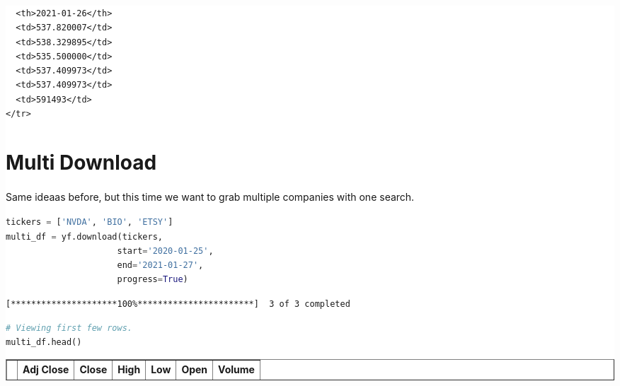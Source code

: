       <th>2021-01-26</th>
      <td>537.820007</td>
      <td>538.329895</td>
      <td>535.500000</td>
      <td>537.409973</td>
      <td>537.409973</td>
      <td>591493</td>
    </tr>
  </tbody>
</table>
</div>



# Multi Download

Same ideaas before, but this time we want to grab multiple companies with one search. 


```python
tickers = ['NVDA', 'BIO', 'ETSY']
multi_df = yf.download(tickers,
                      start='2020-01-25', 
                      end='2021-01-27', 
                      progress=True)
```

    [*********************100%***********************]  3 of 3 completed



```python
# Viewing first few rows. 
multi_df.head()

```




<div>
<style scoped>
    .dataframe tbody tr th:only-of-type {
        vertical-align: middle;
    }

    .dataframe tbody tr th {
        vertical-align: top;
    }

    .dataframe thead tr th {
        text-align: left;
    }

    .dataframe thead tr:last-of-type th {
        text-align: right;
    }
</style>
<table border="1" class="dataframe">
  <thead>
    <tr>
      <th></th>
      <th colspan="3" halign="left">Adj Close</th>
      <th colspan="3" halign="left">Close</th>
      <th colspan="3" halign="left">High</th>
      <th colspan="3" halign="left">Low</th>
      <th colspan="3" halign="left">Open</th>
      <th colspan="3" halign="left">Volume</th>
    </tr>
    <tr>